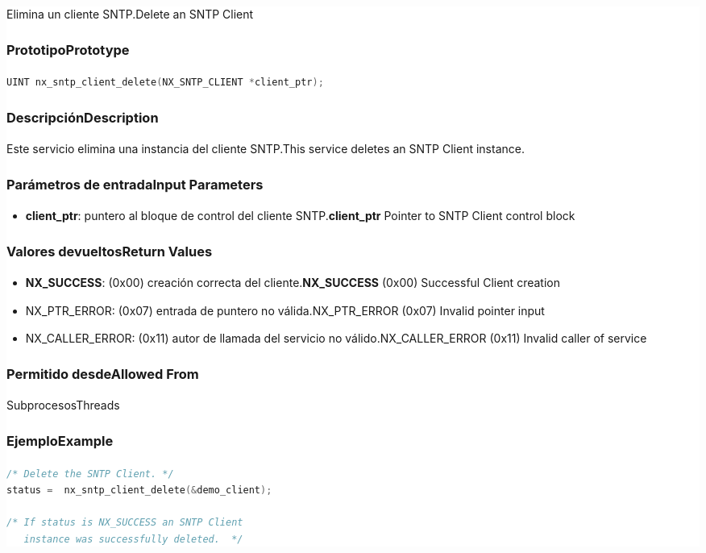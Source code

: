 <span data-ttu-id="a2f36-147">Elimina un cliente SNTP.</span><span class="sxs-lookup"><span data-stu-id="a2f36-147">Delete an SNTP Client</span></span>

### <a name="prototype"></a><span data-ttu-id="a2f36-148">Prototipo</span><span class="sxs-lookup"><span data-stu-id="a2f36-148">Prototype</span></span>

```C
UINT nx_sntp_client_delete(NX_SNTP_CLIENT *client_ptr);
```

### <a name="description"></a><span data-ttu-id="a2f36-149">Descripción</span><span class="sxs-lookup"><span data-stu-id="a2f36-149">Description</span></span>

<span data-ttu-id="a2f36-150">Este servicio elimina una instancia del cliente SNTP.</span><span class="sxs-lookup"><span data-stu-id="a2f36-150">This service deletes an SNTP Client instance.</span></span>

### <a name="input-parameters"></a><span data-ttu-id="a2f36-151">Parámetros de entrada</span><span class="sxs-lookup"><span data-stu-id="a2f36-151">Input Parameters</span></span>

- <span data-ttu-id="a2f36-152">**client_ptr**: puntero al bloque de control del cliente SNTP.</span><span class="sxs-lookup"><span data-stu-id="a2f36-152">**client_ptr** Pointer to SNTP Client control block</span></span>

### <a name="return-values"></a><span data-ttu-id="a2f36-153">Valores devueltos</span><span class="sxs-lookup"><span data-stu-id="a2f36-153">Return Values</span></span>

- <span data-ttu-id="a2f36-154">**NX_SUCCESS**: (0x00) creación correcta del cliente.</span><span class="sxs-lookup"><span data-stu-id="a2f36-154">**NX_SUCCESS** (0x00) Successful Client creation</span></span>

- <span data-ttu-id="a2f36-155">NX_PTR_ERROR: (0x07) entrada de puntero no válida.</span><span class="sxs-lookup"><span data-stu-id="a2f36-155">NX_PTR_ERROR (0x07) Invalid pointer input</span></span>

- <span data-ttu-id="a2f36-156">NX_CALLER_ERROR: (0x11) autor de llamada del servicio no válido.</span><span class="sxs-lookup"><span data-stu-id="a2f36-156">NX_CALLER_ERROR (0x11) Invalid caller of service</span></span>

### <a name="allowed-from"></a><span data-ttu-id="a2f36-157">Permitido desde</span><span class="sxs-lookup"><span data-stu-id="a2f36-157">Allowed From</span></span>

<span data-ttu-id="a2f36-158">Subprocesos</span><span class="sxs-lookup"><span data-stu-id="a2f36-158">Threads</span></span>

### <a name="example"></a><span data-ttu-id="a2f36-159">Ejemplo</span><span class="sxs-lookup"><span data-stu-id="a2f36-159">Example</span></span>

```C
/* Delete the SNTP Client. */
status =  nx_sntp_client_delete(&demo_client);

/* If status is NX_SUCCESS an SNTP Client 
   instance was successfully deleted.  */

```
